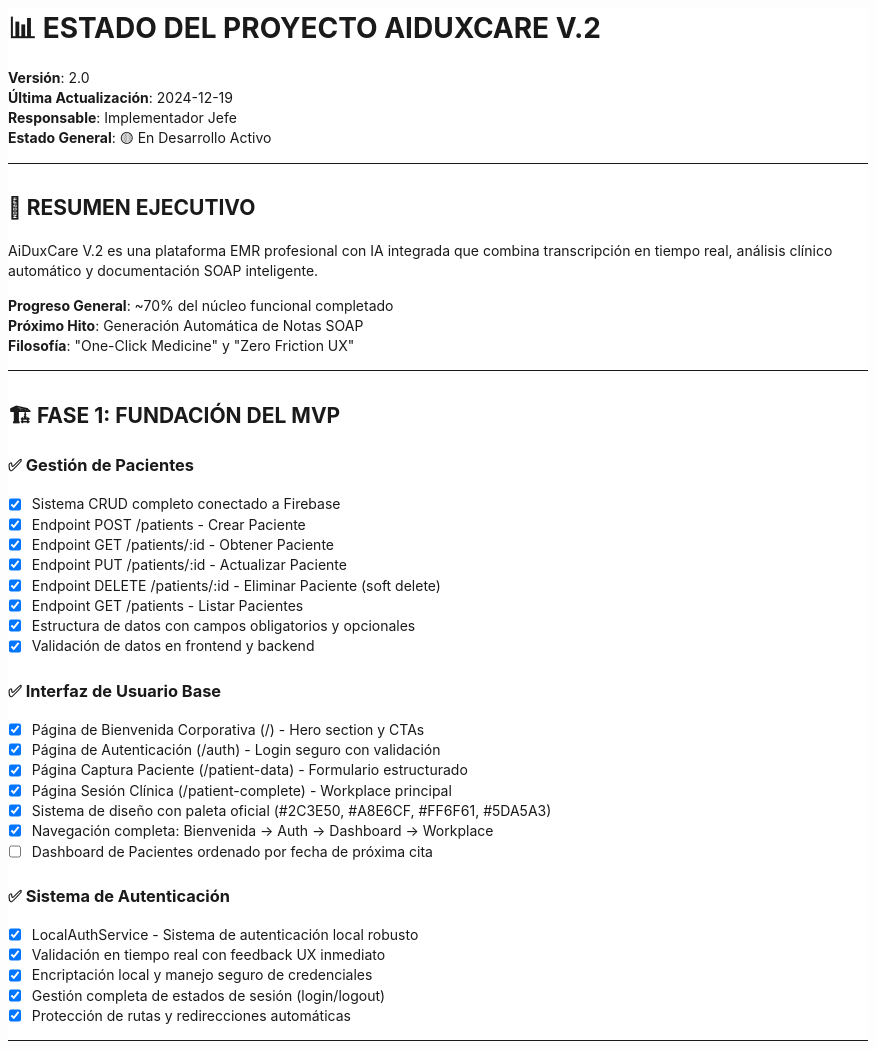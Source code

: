 # 📊 **ESTADO DEL PROYECTO AIDUXCARE V.2**

**Versión**: 2.0  
**Última Actualización**: 2024-12-19  
**Responsable**: Implementador Jefe  
**Estado General**: 🟡 En Desarrollo Activo  

---

## 🎯 **RESUMEN EJECUTIVO**

AiDuxCare V.2 es una plataforma EMR profesional con IA integrada que combina transcripción en tiempo real, análisis clínico automático y documentación SOAP inteligente.

**Progreso General**: ~70% del núcleo funcional completado  
**Próximo Hito**: Generación Automática de Notas SOAP  
**Filosofía**: "One-Click Medicine" y "Zero Friction UX"  

---

## 🏗️ **FASE 1: FUNDACIÓN DEL MVP**

### ✅ **Gestión de Pacientes**
- [x] Sistema CRUD completo conectado a Firebase
- [x] Endpoint POST /patients - Crear Paciente
- [x] Endpoint GET /patients/:id - Obtener Paciente
- [x] Endpoint PUT /patients/:id - Actualizar Paciente
- [x] Endpoint DELETE /patients/:id - Eliminar Paciente (soft delete)
- [x] Endpoint GET /patients - Listar Pacientes
- [x] Estructura de datos con campos obligatorios y opcionales
- [x] Validación de datos en frontend y backend

### ✅ **Interfaz de Usuario Base**
- [x] Página de Bienvenida Corporativa (/) - Hero section y CTAs
- [x] Página de Autenticación (/auth) - Login seguro con validación
- [x] Página Captura Paciente (/patient-data) - Formulario estructurado
- [x] Página Sesión Clínica (/patient-complete) - Workplace principal
- [x] Sistema de diseño con paleta oficial (#2C3E50, #A8E6CF, #FF6F61, #5DA5A3)
- [x] Navegación completa: Bienvenida → Auth → Dashboard → Workplace
- [ ] Dashboard de Pacientes ordenado por fecha de próxima cita

### ✅ **Sistema de Autenticación**
- [x] LocalAuthService - Sistema de autenticación local robusto
- [x] Validación en tiempo real con feedback UX inmediato
- [x] Encriptación local y manejo seguro de credenciales
- [x] Gestión completa de estados de sesión (login/logout)
- [x] Protección de rutas y redirecciones automáticas

---
